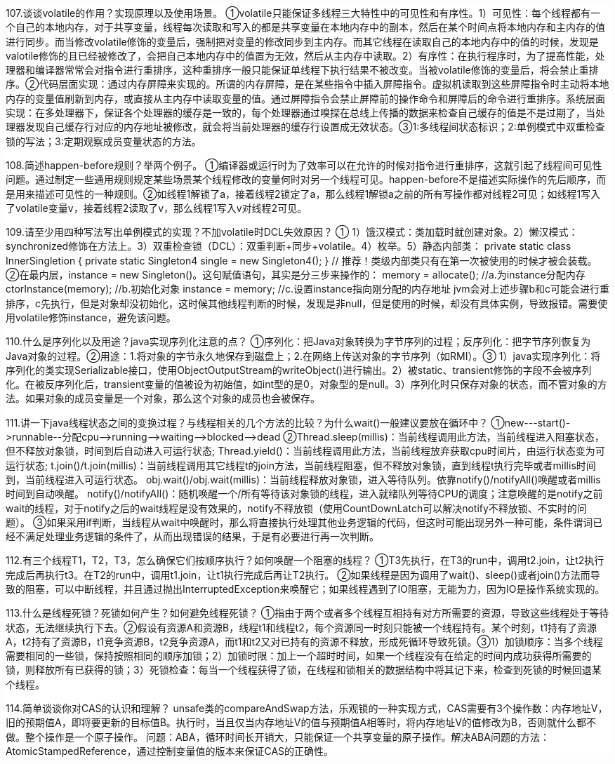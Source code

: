 107.谈谈volatile的作用？实现原理以及使用场景。
①volatile只能保证多线程三大特性中的可见性和有序性。1）可见性：每个线程都有一个自己的本地内存，对于共享变量，线程每次读取和写入的都是共享变量在本地内存中的副本，然后在某个时间点将本地内存和主内存的值进行同步。而当修改volatile修饰的变量后，强制把对变量的修改同步到主内存。而其它线程在读取自己的本地内存中的值的时候，发现是valotile修饰的且已经被修改了，会把自己本地内存中的值置为无效，然后从主内存中读取。2）有序性：在执行程序时，为了提高性能，处理器和编译器常常会对指令进行重排序，这种重排序一般只能保证单线程下执行结果不被改变。当被volatile修饰的变量后，将会禁止重排序。②代码层面实现：通过内存屏障来实现的。所谓的内存屏障，是在某些指令中插入屏障指令。虚拟机读取到这些屏障指令时主动将本地内存的变量值刷新到内存，或直接从主内存中读取变量的值。通过屏障指令会禁止屏障前的操作命令和屏障后的命令进行重排序。系统层面实现：在多处理器下，保证各个处理器的缓存是一致的，每个处理器通过嗅探在总线上传播的数据来检查自己缓存的值是不是过期了，当处理器发现自己缓存行对应的内存地址被修改，就会将当前处理器的缓存行设置成无效状态。③1:多线程间状态标识；2:单例模式中双重检查锁的写法；3:定期观察成员变量状态的方法。

108.简述happen-before规则？举两个例子。
①编译器或运行时为了效率可以在允许的时候对指令进行重排序，这就引起了线程间可见性问题。通过制定一些通用规则规定某些场景某个线程修改的变量何时对另一个线程可见。happen-before不是描述实际操作的先后顺序，而是用来描述可见性的一种规则。②如线程1解锁了a，接着线程2锁定了a，那么线程1解锁a之前的所有写操作都对线程2可见；如线程1写入了volatile变量v，接着线程2读取了v，那么线程1写入v对线程2可见。

109.请至少用四种写法写出单例模式的实现？不加volatile时DCL失效原因？
① 1）饿汉模式：类加载时就创建对象。2）懒汉模式：synchronized修饰在方法上。3）双重检查锁（DCL）：双重判断+同步+volatile。4）枚举。5）静态内部类：
private static class InnerSingletion {
	private static Singleton4 single = new Singleton4();
} // 推荐！类级内部类只有在第一次被使用的时候才被会装载。
②在最内层，instance = new Singleton()。这句赋值语句，其实是分三步来操作的：
memory = allocate(); //a.为instance分配内存
ctorInstance(memory); //b.初始化对象
instance = memory; //c.设置instance指向刚分配的内存地址
jvm会对上述步骤b和c可能会进行重排序，c先执行，但是对象却没初始化，这时候其他线程判断的时候，发现是非null，但是使用的时候，却没有具体实例，导致报错。需要使用volatile修饰instance，避免该问题。

110.什么是序列化以及用途？java实现序列化注意的点？
①序列化：把Java对象转换为字节序列的过程；反序列化：把字节序列恢复为Java对象的过程。②用途：1.将对象的字节永久地保存到磁盘上；2.在网络上传送对象的字节序列（如RMI）。③ 1）java实现序列化：将序列化的类实现Serializable接口，使用ObjectOutputStream的writeObject()进行输出。2）被static、transient修饰的字段不会被序列化。在被反序列化后，transient变量的值被设为初始值，如int型的是0，对象型的是null。3）序列化时只保存对象的状态，而不管对象的方法。如果对象的成员变量是一个对象，那么这个对象的成员也会被保存。

111.讲一下java线程状态之间的变换过程？与线程相关的几个方法的比较？为什么wait()一般建议要放在循环中？
①new---start()->runnable--分配cpu-->running-->waiting-->blocked-->dead
②Thread.sleep(millis)：当前线程调用此方法，当前线程进入阻塞状态，但不释放对象锁，时间到后自动进入可运行状态;
Thread.yield()：当前线程调用此方法，当前线程放弃获取cpu时间片，由运行状态变为可运行状态;
t.join()/t.join(millis)：当前线程调用其它线程t的join方法，当前线程阻塞，但不释放对象锁，直到线程t执行完毕或者millis时间到，当前线程进入可运行状态。
obj.wait()/obj.wait(millis)：当前线程释放对象锁，进入等待队列。依靠notify()/notifyAll()唤醒或者millis时间到自动唤醒。
notify()/notifyAll()：随机唤醒一个/所有等待该对象锁的线程，进入就绪队列等待CPU的调度；注意唤醒的是notify之前wait的线程，对于notify之后的wait线程是没有效果的，notify不释放锁（使用CountDownLatch可以解决notify不释放锁、不实时的问题）。
③如果采用if判断，当线程从wait中唤醒时，那么将直接执行处理其他业务逻辑的代码，但这时可能出现另外一种可能，条件谓词已经不满足处理业务逻辑的条件了，从而出现错误的结果，于是有必要进行再一次判断。

112.有三个线程T1，T2，T3，怎么确保它们按顺序执行？如何唤醒一个阻塞的线程？
①T3先执行，在T3的run中，调用t2.join，让t2执行完成后再执行t3。在T2的run中，调用t1.join，让t1执行完成后再让T2执行。
②如果线程是因为调用了wait()、sleep()或者join()方法而导致的阻塞，可以中断线程，并且通过抛出InterruptedException来唤醒它；如果线程遇到了IO阻塞，无能为力，因为IO是操作系统实现的。

113.什么是线程死锁？死锁如何产生？如何避免线程死锁？
①指由于两个或者多个线程互相持有对方所需要的资源，导致这些线程处于等待状态，无法继续执行下去。②假设有资源A和资源B，线程t1和线程t2，每个资源同一时刻只能被一个线程持有。某个时刻，t1持有了资源A，t2持有了资源B，t1竞争资源B，t2竞争资源A，而t1和t2又对已持有的资源不释放，形成死循环导致死锁。③1）加锁顺序：当多个线程需要相同的一些锁，保持按照相同的顺序加锁；2）加锁时限：加上一个超时时间，如果一个线程没有在给定的时间内成功获得所需要的锁，则释放所有已获得的锁；3）死锁检查：每当一个线程获得了锁，在线程和锁相关的数据结构中将其记下来，检查到死锁的时候回退某个线程。

114.简单谈谈你对CAS的认识和理解？
unsafe类的compareAndSwap方法，乐观锁的一种实现方式，CAS需要有3个操作数：内存地址V，旧的预期值A，即将要更新的目标值B。执行时，当且仅当内存地址V的值与预期值A相等时，将内存地址V的值修改为B，否则就什么都不做。整个操作是一个原子操作。
问题：ABA，循环时间长开销大，只能保证一个共享变量的原子操作。解决ABA问题的方法：AtomicStampedReference，通过控制变量值的版本来保证CAS的正确性。
